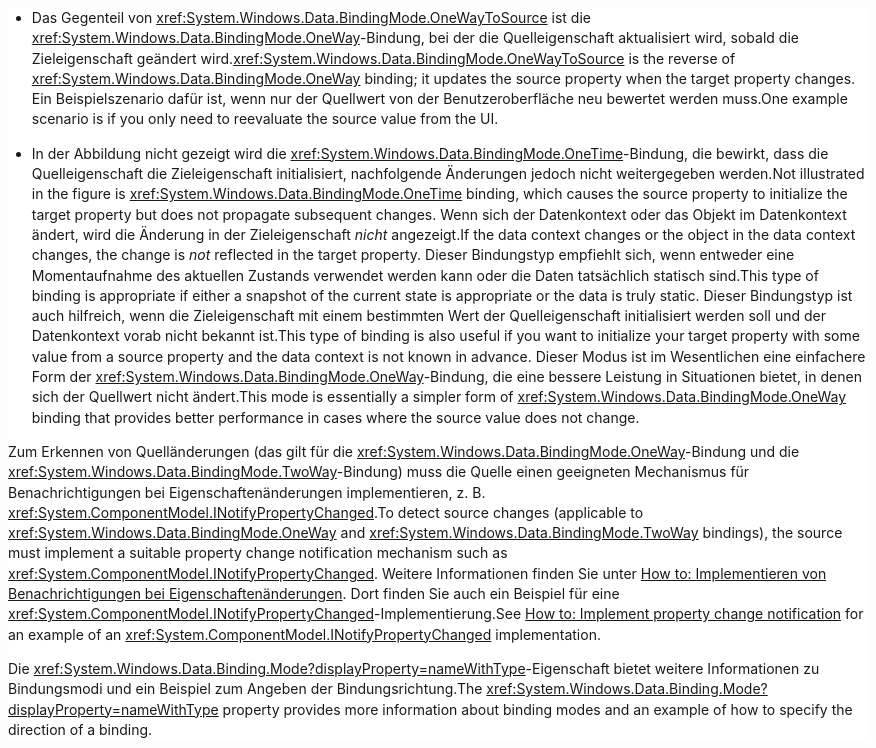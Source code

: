 - <span data-ttu-id="c278f-188">Das Gegenteil von <xref:System.Windows.Data.BindingMode.OneWayToSource> ist die <xref:System.Windows.Data.BindingMode.OneWay>-Bindung, bei der die Quelleigenschaft aktualisiert wird, sobald die Zieleigenschaft geändert wird.</span><span class="sxs-lookup"><span data-stu-id="c278f-188"><xref:System.Windows.Data.BindingMode.OneWayToSource> is the reverse of <xref:System.Windows.Data.BindingMode.OneWay> binding; it updates the source property when the target property changes.</span></span> <span data-ttu-id="c278f-189">Ein Beispielszenario dafür ist, wenn nur der Quellwert von der Benutzeroberfläche neu bewertet werden muss.</span><span class="sxs-lookup"><span data-stu-id="c278f-189">One example scenario is if you only need to reevaluate the source value from the UI.</span></span>

- <span data-ttu-id="c278f-190">In der Abbildung nicht gezeigt wird die <xref:System.Windows.Data.BindingMode.OneTime>-Bindung, die bewirkt, dass die Quelleigenschaft die Zieleigenschaft initialisiert, nachfolgende Änderungen jedoch nicht weitergegeben werden.</span><span class="sxs-lookup"><span data-stu-id="c278f-190">Not illustrated in the figure is <xref:System.Windows.Data.BindingMode.OneTime> binding, which causes the source property to initialize the target property but does not propagate subsequent changes.</span></span> <span data-ttu-id="c278f-191">Wenn sich der Datenkontext oder das Objekt im Datenkontext ändert, wird die Änderung in der Zieleigenschaft *nicht* angezeigt.</span><span class="sxs-lookup"><span data-stu-id="c278f-191">If the data context changes or the object in the data context changes, the change is *not* reflected in the target property.</span></span> <span data-ttu-id="c278f-192">Dieser Bindungstyp empfiehlt sich, wenn entweder eine Momentaufnahme des aktuellen Zustands verwendet werden kann oder die Daten tatsächlich statisch sind.</span><span class="sxs-lookup"><span data-stu-id="c278f-192">This type of binding is appropriate if either a snapshot of the current state is appropriate or the data is truly static.</span></span> <span data-ttu-id="c278f-193">Dieser Bindungstyp ist auch hilfreich, wenn die Zieleigenschaft mit einem bestimmten Wert der Quelleigenschaft initialisiert werden soll und der Datenkontext vorab nicht bekannt ist.</span><span class="sxs-lookup"><span data-stu-id="c278f-193">This type of binding is also useful if you want to initialize your target property with some value from a source property and the data context is not known in advance.</span></span> <span data-ttu-id="c278f-194">Dieser Modus ist im Wesentlichen eine einfachere Form der <xref:System.Windows.Data.BindingMode.OneWay>-Bindung, die eine bessere Leistung in Situationen bietet, in denen sich der Quellwert nicht ändert.</span><span class="sxs-lookup"><span data-stu-id="c278f-194">This mode is essentially a simpler form of <xref:System.Windows.Data.BindingMode.OneWay> binding that provides better performance in cases where the source value does not change.</span></span>

<span data-ttu-id="c278f-195">Zum Erkennen von Quelländerungen (das gilt für die <xref:System.Windows.Data.BindingMode.OneWay>-Bindung und die <xref:System.Windows.Data.BindingMode.TwoWay>-Bindung) muss die Quelle einen geeigneten Mechanismus für Benachrichtigungen bei Eigenschaftenänderungen implementieren, z. B. <xref:System.ComponentModel.INotifyPropertyChanged>.</span><span class="sxs-lookup"><span data-stu-id="c278f-195">To detect source changes (applicable to <xref:System.Windows.Data.BindingMode.OneWay> and <xref:System.Windows.Data.BindingMode.TwoWay> bindings), the source must implement a suitable property change notification mechanism such as <xref:System.ComponentModel.INotifyPropertyChanged>.</span></span> <span data-ttu-id="c278f-196">Weitere Informationen finden Sie unter [How to: Implementieren von Benachrichtigungen bei Eigenschaftenänderungen](../../framework/wpf/data/how-to-implement-property-change-notification.md). Dort finden Sie auch ein Beispiel für eine <xref:System.ComponentModel.INotifyPropertyChanged>-Implementierung.</span><span class="sxs-lookup"><span data-stu-id="c278f-196">See [How to: Implement property change notification](../../framework/wpf/data/how-to-implement-property-change-notification.md) for an example of an <xref:System.ComponentModel.INotifyPropertyChanged> implementation.</span></span>

<span data-ttu-id="c278f-197">Die <xref:System.Windows.Data.Binding.Mode?displayProperty=nameWithType>-Eigenschaft bietet weitere Informationen zu Bindungsmodi und ein Beispiel zum Angeben der Bindungsrichtung.</span><span class="sxs-lookup"><span data-stu-id="c278f-197">The <xref:System.Windows.Data.Binding.Mode?displayProperty=nameWithType> property provides more information about binding modes and an example of how to specify the direction of a binding.</span></span>
